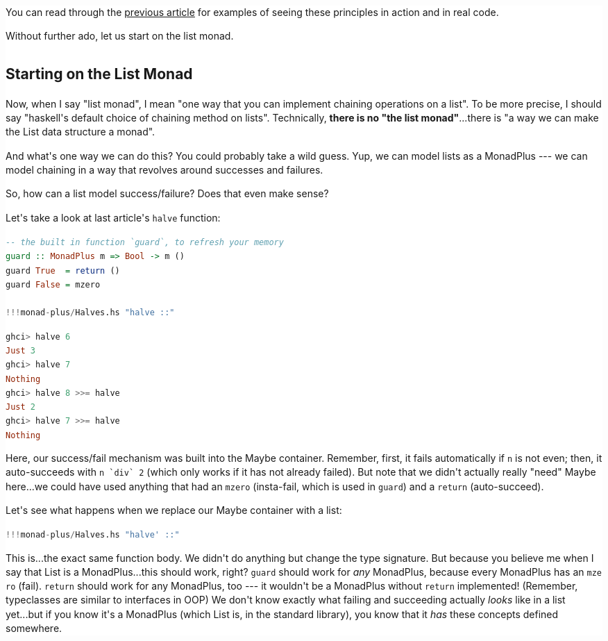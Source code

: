 You can read through the [previous article][intro] for examples of seeing
these principles in action and in real code.

Without further ado, let us start on the list monad.

Starting on the List Monad
--------------------------

Now, when I say "list monad", I mean "one way that you can implement chaining
operations on a list".  To be more precise, I should say "haskell's default
choice of chaining method on lists".  Technically, **there is no "the list
monad"**...there is "a way we can make the List data structure a monad".

And what's one way we can do this?  You could probably take a wild guess.
Yup, we can model lists as a MonadPlus --- we can model chaining in a way that
revolves around successes and failures.

So, how can a list model success/failure?  Does that even make sense?

Let's take a look at last article's `halve` function:

~~~haskell
-- the built in function `guard`, to refresh your memory
guard :: MonadPlus m => Bool -> m ()
guard True  = return ()
guard False = mzero

!!!monad-plus/Halves.hs "halve ::"
~~~

~~~haskell
ghci> halve 6
Just 3
ghci> halve 7
Nothing
ghci> halve 8 >>= halve
Just 2
ghci> halve 7 >>= halve
Nothing
~~~

Here, our success/fail mechanism was built into the Maybe container. Remember,
first, it fails automatically if `n` is not even; then, it auto-succeeds with
``n `div` 2`` (which only works if it has not already failed).  But note that
we didn't actually really "need" Maybe here...we could have used anything that
had an `mzero` (insta-fail, which is used in `guard`) and a `return`
(auto-succeed).

Let's see what happens when we replace our Maybe container with a list:

~~~haskell
!!!monad-plus/Halves.hs "halve' ::"
~~~

This is...the exact same function body.  We didn't do anything but change the
type signature.  But because you believe me when I say that List is a
MonadPlus...this should work, right?  `guard` should work for *any* MonadPlus,
because every MonadPlus has an `mzero` (fail).  `return` should work for any
MonadPlus, too --- it wouldn't be a MonadPlus without `return` implemented!
(Remember, typeclasses are similar to interfaces in OOP)  We don't know
exactly what failing and succeeding actually *looks* like in a list yet...but
if you know it's a MonadPlus (which List is, in the standard library), you
know that it *has* these concepts defined somewhere.


[intro]: http://blog.jle.im/entry/practical-fun-with-monads-introducing-monadplus
[halves]: https://github.com/mstksg/inCode/blob/master/code-samples/monad-plus/Halves.hs
[halveOrDouble]: https://github.com/mstksg/inCode/blob/master/code-samples/monad-plus/HalveOrDouble.hs
[triplesUnder]: https://github.com/mstksg/inCode/blob/master/code-samples/monad-plus/TriplesUnder.hs